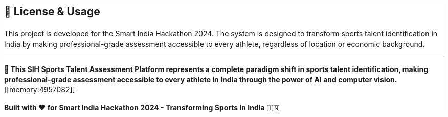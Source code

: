 ## 📄 License & Usage

This project is developed for the Smart India Hackathon 2024. The system is designed to transform sports talent identification in India by making professional-grade assessment accessible to every athlete, regardless of location or economic background.

---

**🎉 This SIH Sports Talent Assessment Platform represents a complete paradigm shift in sports talent identification, making professional-grade assessment accessible to every athlete in India through the power of AI and computer vision.** [[memory:4957082]]

**Built with ❤️ for Smart India Hackathon 2024 - Transforming Sports in India** 🇮🇳



